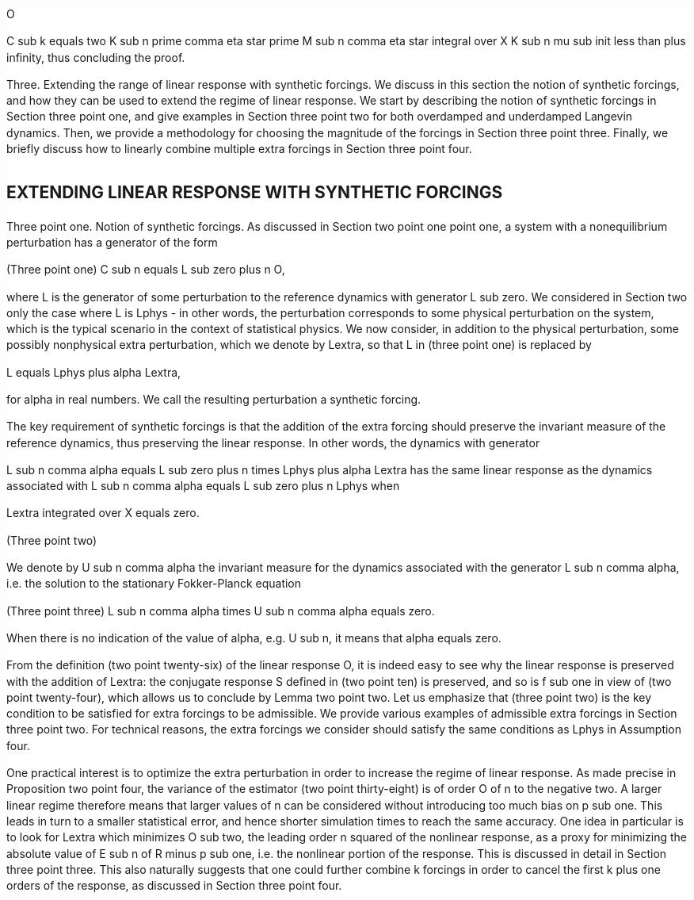 O

C sub k equals two K sub n prime comma eta star prime M sub n comma eta star integral over X K sub n mu sub init less than plus infinity, thus concluding the proof.

Three. Extending the range of linear response with synthetic forcings. We discuss in this section the notion of synthetic forcings, and how they can be used to extend the regime of linear response. We start by describing the notion of synthetic forcings in Section three point one, and give examples in Section three point two for both overdamped and underdamped Langevin dynamics. Then, we provide a methodology for choosing the magnitude of the forcings in Section three point three. Finally, we briefly discuss how to linearly combine multiple extra forcings in Section three point four.


## EXTENDING LINEAR RESPONSE WITH SYNTHETIC FORCINGS

Three point one. Notion of synthetic forcings. As discussed in Section two point one point one, a system with a nonequilibrium perturbation has a generator of the form

(Three point one) C sub n equals L sub zero plus n O,

where L is the generator of some perturbation to the reference dynamics with generator L sub zero. We considered in Section two only the case where L is Lphys - in other words, the perturbation corresponds to some physical perturbation on the system, which is the typical scenario in the context of statistical physics. We now consider, in addition to the physical perturbation, some possibly nonphysical extra perturbation, which we denote by Lextra, so that L in (three point one) is replaced by

L equals Lphys plus alpha Lextra,

for alpha in real numbers. We call the resulting perturbation a synthetic forcing.

The key requirement of synthetic forcings is that the addition of the extra forcing should preserve the invariant measure of the reference dynamics, thus preserving the linear response. In other words, the dynamics with generator

L sub n comma alpha equals L sub zero plus n times Lphys plus alpha Lextra has the same linear response as the dynamics associated with L sub n comma alpha equals L sub zero plus n Lphys when

Lextra integrated over X equals zero.

(Three point two)

We denote by U sub n comma alpha the invariant measure for the dynamics associated with the generator L sub n comma alpha, i.e. the solution to the stationary Fokker-Planck equation

(Three point three) L sub n comma alpha times U sub n comma alpha equals zero.

When there is no indication of the value of alpha, e.g. U sub n, it means that alpha equals zero.

From the definition (two point twenty-six) of the linear response O, it is indeed easy to see why the linear response is preserved with the addition of Lextra: the conjugate response S defined in (two point ten) is preserved, and so is f sub one in view of (two point twenty-four), which allows us to conclude by Lemma two point two. Let us emphasize that (three point two) is the key condition to be satisfied for extra forcings to be admissible. We provide various examples of admissible extra forcings in Section three point two. For technical reasons, the extra forcings we consider should satisfy the same conditions as Lphys in Assumption four.

One practical interest is to optimize the extra perturbation in order to increase the regime of linear response. As made precise in Proposition two point four, the variance of the estimator (two point thirty-eight) is of order O of n to the negative two. A larger linear regime therefore means that larger values of n can be considered without introducing too much bias on p sub one. This leads in turn to a smaller statistical error, and hence shorter simulation times to reach the same accuracy. One idea in particular is to look for Lextra which minimizes O sub two, the leading order n squared of the nonlinear response, as a proxy for minimizing the absolute value of E sub n of R minus p sub one, i.e. the nonlinear portion of the response. This is discussed in detail in Section three point three. This also naturally suggests that one could further combine k forcings in order to cancel the first k plus one orders of the response, as discussed in Section three point four.
